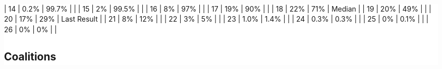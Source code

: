 | 14 | 0.2% | 99.7% |  |
| 15 | 2% | 99.5% |  |
| 16 | 8% | 97% |  |
| 17 | 19% | 90% |  |
| 18 | 22% | 71% | Median |
| 19 | 20% | 49% |  |
| 20 | 17% | 29% | Last Result |
| 21 | 8% | 12% |  |
| 22 | 3% | 5% |  |
| 23 | 1.0% | 1.4% |  |
| 24 | 0.3% | 0.3% |  |
| 25 | 0% | 0.1% |  |
| 26 | 0% | 0% |  |


## Coalitions
